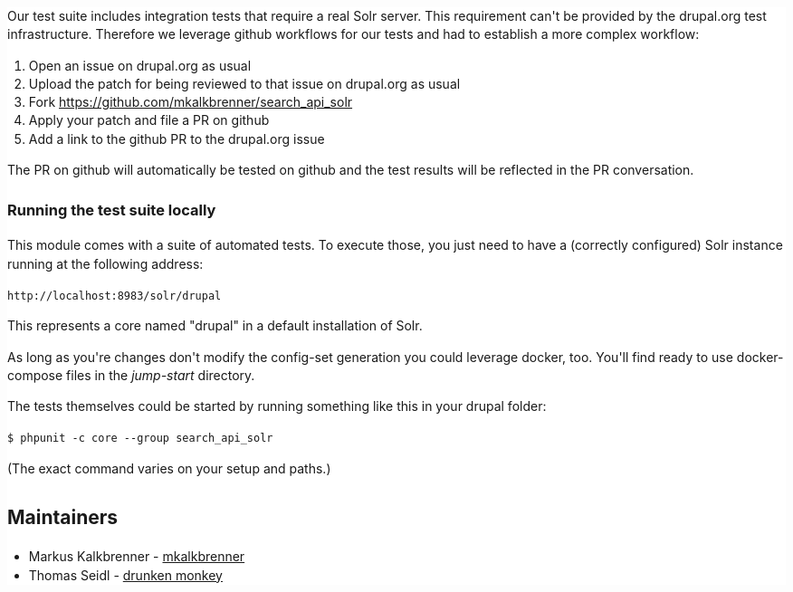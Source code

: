 Our test suite includes integration tests that require a real Solr server. This
requirement can't be provided by the drupal.org test infrastructure.
Therefore we leverage github workflows for our tests and had to establish a more
complex workflow:

1. Open an issue on drupal.org as usual
1. Upload the patch for being reviewed to that issue on drupal.org as usual
1. Fork https://github.com/mkalkbrenner/search_api_solr
1. Apply your patch and file a PR on github
1. Add a link to the github PR to the drupal.org issue

The PR on github will automatically be tested on github and the test results
will be reflected in the PR conversation.


### Running the test suite locally

This module comes with a suite of automated tests. To execute those, you just
need to have a (correctly configured) Solr instance running at the following
address:

    http://localhost:8983/solr/drupal

This represents a core named "drupal" in a default installation of Solr.

As long as you're changes don't modify the config-set generation you could
leverage docker, too. You'll find ready to use docker-compose files in the
_jump-start_ directory.

The tests themselves could be started by running something like this in your
drupal folder:

    $ phpunit -c core --group search_api_solr

(The exact command varies on your setup and paths.)


## Maintainers

- Markus Kalkbrenner - [mkalkbrenner](https://www.drupal.org/u/mkalkbrenner)
- Thomas Seidl - [drunken monkey ](https://www.drupal.org/u/drunken-monkey)
